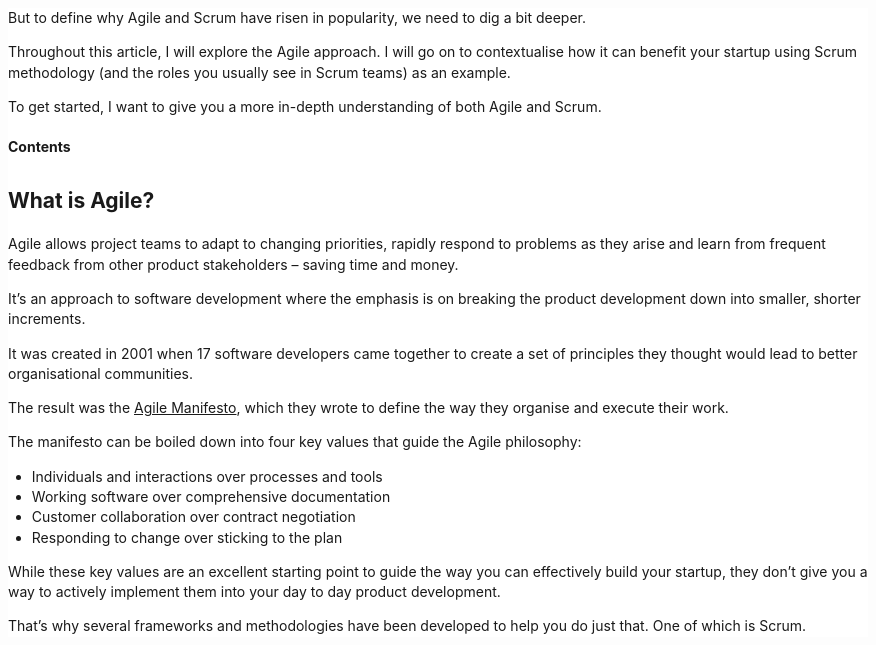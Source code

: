 
But to define why Agile and Scrum have risen in popularity, we need to dig a bit deeper.

Throughout this article, I will explore the Agile approach. I will go on to contextualise how it can benefit your startup using Scrum methodology (and the roles you usually see in Scrum teams) as an example.

To get started, I want to give you a more in-depth understanding of both Agile and Scrum.

 

#### Contents

## What is Agile?

Agile allows project teams to adapt to changing priorities, rapidly respond to problems as they arise and learn from frequent feedback from other product stakeholders – saving time and money.

It’s an approach to software development where the emphasis is on breaking the product development down into smaller, shorter increments.

It was created in 2001 when 17 software developers came together to create a set of principles they thought would lead to better organisational communities.

The result was the [Agile Manifesto](https://agilemanifesto.org/history.html), which they wrote to define the way they organise and execute their work.

The manifesto can be boiled down into four key values that guide the Agile philosophy:

- Individuals and interactions over processes and tools
- Working software over comprehensive documentation
- Customer collaboration over contract negotiation
- Responding to change over sticking to the plan

While these key values are an excellent starting point to guide the way you can effectively build your startup, they don’t give you a way to actively implement them into your day to day product development.

That’s why several frameworks and methodologies have been developed to help you do just that. One of which is Scrum.


